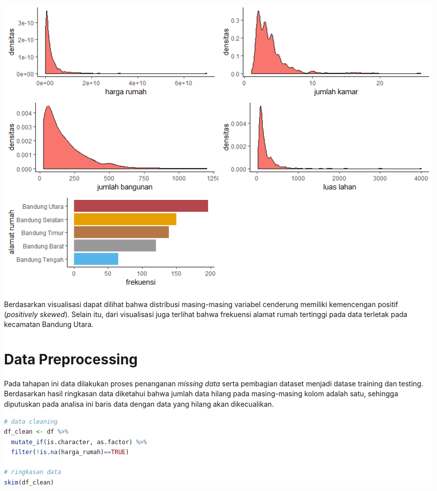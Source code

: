 ![](003_studi-kasus-lamudi_files/figure-html/unnamed-chunk-4-1.png)

Berdasarkan visualisasi dapat dilihat bahwa distribusi masing-masing variabel cenderung memiliki kemencengan positif (*positively skewed*). Selain itu, dari visualisasi juga terlihat bahwa frekuensi alamat rumah tertinggi pada data terletak pada kecamatan Bandung Utara.

# Data Preprocessing

Pada tahapan ini data dilakukan proses penanganan *missing data* serta pembagian dataset menjadi datase training dan testing. Berdasarkan hasil ringkasan data diketahui bahwa jumlah data hilang pada masing-masing kolom adalah satu, sehingga diputuskan pada analisa ini baris data dengan data yang hilang akan dikecualikan.


```r
# data cleaning
df_clean <- df %>% 
  mutate_if(is.character, as.factor) %>%
  filter(!is.na(harga_rumah)==TRUE)

# ringkasan data
skim(df_clean)
```
